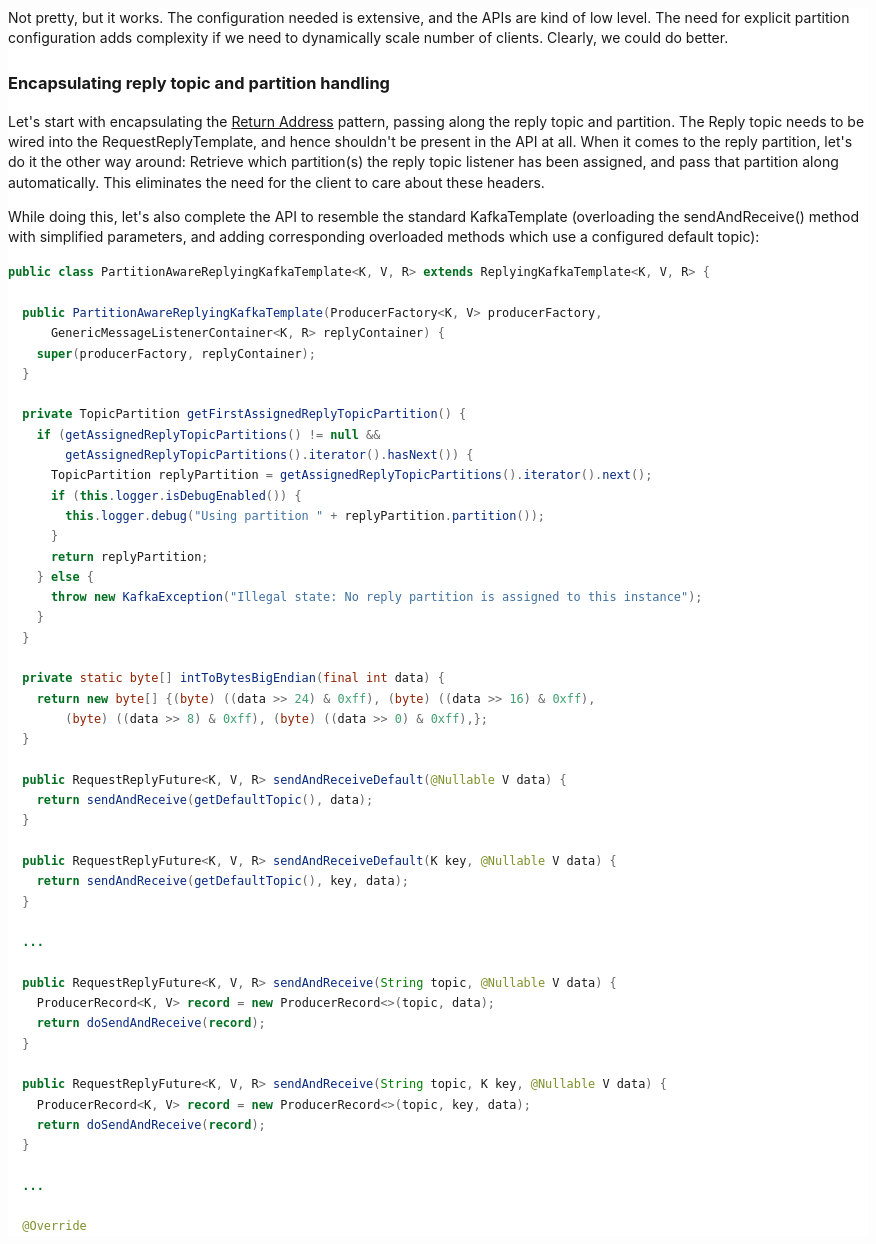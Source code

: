 Not pretty, but it works. The configuration needed is extensive, and the APIs are kind of low level. The need for explicit partition configuration adds complexity if we need to dynamically scale number of clients. Clearly, we could do better.

### Encapsulating reply topic and partition handling

Let's start with encapsulating the [Return Address] pattern, passing along the reply topic and partition. The Reply topic needs to be wired into the RequestReplyTemplate, and hence shouldn't be present in the API at all. When it comes to the reply partition, let's do it the other way around: Retrieve which partition(s) the reply topic listener has been assigned, and pass that partition along automatically. This eliminates the need for the client to care about these headers.

While doing this, let's also complete the API to resemble the standard KafkaTemplate (overloading the sendAndReceive() method with simplified parameters, and adding corresponding overloaded methods which use a configured default topic):

~~~ java
public class PartitionAwareReplyingKafkaTemplate<K, V, R> extends ReplyingKafkaTemplate<K, V, R> {

  public PartitionAwareReplyingKafkaTemplate(ProducerFactory<K, V> producerFactory,
      GenericMessageListenerContainer<K, R> replyContainer) {
    super(producerFactory, replyContainer);
  }

  private TopicPartition getFirstAssignedReplyTopicPartition() {
    if (getAssignedReplyTopicPartitions() != null &&
        getAssignedReplyTopicPartitions().iterator().hasNext()) {
      TopicPartition replyPartition = getAssignedReplyTopicPartitions().iterator().next();
      if (this.logger.isDebugEnabled()) {
        this.logger.debug("Using partition " + replyPartition.partition());
      }
      return replyPartition;
    } else {
      throw new KafkaException("Illegal state: No reply partition is assigned to this instance");
    }
  }

  private static byte[] intToBytesBigEndian(final int data) {
    return new byte[] {(byte) ((data >> 24) & 0xff), (byte) ((data >> 16) & 0xff),
        (byte) ((data >> 8) & 0xff), (byte) ((data >> 0) & 0xff),};
  }

  public RequestReplyFuture<K, V, R> sendAndReceiveDefault(@Nullable V data) {
    return sendAndReceive(getDefaultTopic(), data);
  }

  public RequestReplyFuture<K, V, R> sendAndReceiveDefault(K key, @Nullable V data) {
    return sendAndReceive(getDefaultTopic(), key, data);
  }

  ...
  
  public RequestReplyFuture<K, V, R> sendAndReceive(String topic, @Nullable V data) {
    ProducerRecord<K, V> record = new ProducerRecord<>(topic, data);
    return doSendAndReceive(record);
  }

  public RequestReplyFuture<K, V, R> sendAndReceive(String topic, K key, @Nullable V data) {
    ProducerRecord<K, V> record = new ProducerRecord<>(topic, key, data);
    return doSendAndReceive(record);
  }

  ...
  
  @Override
~~~

[comment]: # (Links)
[Apache Kafka]: Https://kafka.apache.org/
[Event Driven Architectures]: https://martinfowler.com/articles/201701-event-driven.html
[Request Reply]: https://www.enterpriseintegrationpatterns.com/patterns/messaging/RequestReply.html
[Return Address]: https://www.enterpriseintegrationpatterns.com/patterns/messaging/ReturnAddress.html
[Spring Kafka]: https://spring.io/projects/spring-kafka
[github.com/callistaenterprise/blog-synchronous-kafka]: https://github.com/callistaenterprise/blog-synchronous-kafka